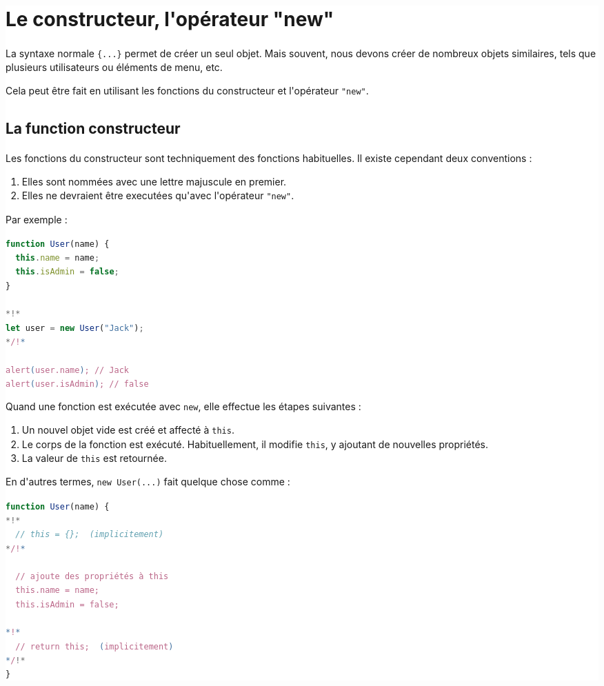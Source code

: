 # Le constructeur, l'opérateur "new"

La syntaxe normale `{...}` permet de créer un seul objet. Mais souvent, nous devons créer de nombreux objets similaires, tels que plusieurs utilisateurs ou éléments de menu, etc.

Cela peut être fait en utilisant les fonctions du constructeur et l'opérateur `"new"`.

## La function constructeur

Les fonctions du constructeur sont techniquement des fonctions habituelles. Il existe cependant deux conventions :

1. Elles  sont nommées avec une lettre majuscule en premier.
2. Elles ne devraient être executées qu'avec l'opérateur `"new"`.

Par exemple :

```js run
function User(name) {
  this.name = name;
  this.isAdmin = false;
}

*!*
let user = new User("Jack");
*/!*

alert(user.name); // Jack
alert(user.isAdmin); // false
```

Quand une fonction est exécutée avec `new`, elle effectue les étapes suivantes :

1. Un nouvel objet vide est créé et affecté à `this`.
2. Le corps de la fonction est exécuté. Habituellement, il modifie `this`, y ajoutant de nouvelles propriétés.
3. La valeur de `this` est retournée.

En d'autres termes, `new User(...)` fait quelque chose comme :

```js
function User(name) {
*!*
  // this = {};  (implicitement)
*/!*

  // ajoute des propriétés à this
  this.name = name;
  this.isAdmin = false;

*!*
  // return this;  (implicitement)
*/!*
}
```

